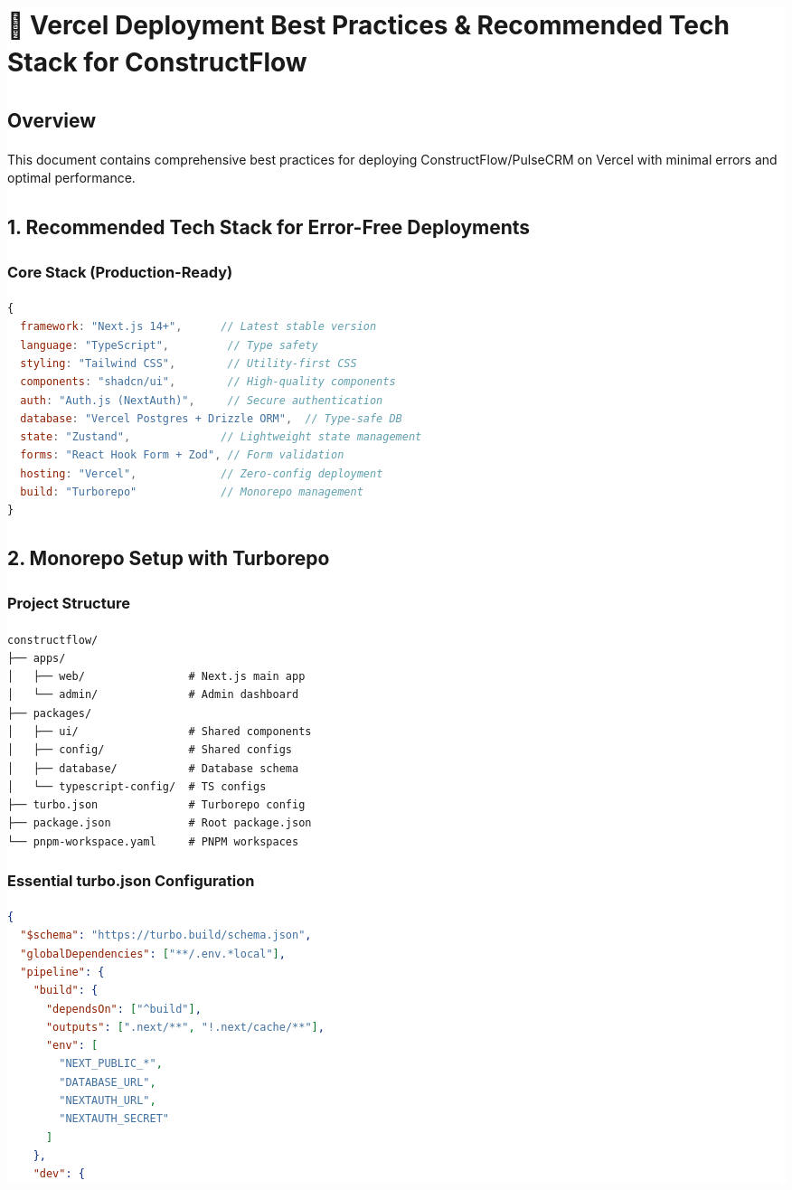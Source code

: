 # 🚀 Vercel Deployment Best Practices & Recommended Tech Stack for ConstructFlow

## Overview
This document contains comprehensive best practices for deploying ConstructFlow/PulseCRM on Vercel with minimal errors and optimal performance.

## 1. Recommended Tech Stack for Error-Free Deployments

### Core Stack (Production-Ready)
```javascript
{
  framework: "Next.js 14+",      // Latest stable version
  language: "TypeScript",         // Type safety
  styling: "Tailwind CSS",        // Utility-first CSS
  components: "shadcn/ui",        // High-quality components
  auth: "Auth.js (NextAuth)",     // Secure authentication
  database: "Vercel Postgres + Drizzle ORM",  // Type-safe DB
  state: "Zustand",              // Lightweight state management
  forms: "React Hook Form + Zod", // Form validation
  hosting: "Vercel",             // Zero-config deployment
  build: "Turborepo"             // Monorepo management
}
```

## 2. Monorepo Setup with Turborepo

### Project Structure
```
constructflow/
├── apps/
│   ├── web/                # Next.js main app
│   └── admin/              # Admin dashboard
├── packages/
│   ├── ui/                 # Shared components
│   ├── config/             # Shared configs
│   ├── database/           # Database schema
│   └── typescript-config/  # TS configs
├── turbo.json              # Turborepo config
├── package.json            # Root package.json
└── pnpm-workspace.yaml     # PNPM workspaces
```

### Essential turbo.json Configuration
```json
{
  "$schema": "https://turbo.build/schema.json",
  "globalDependencies": ["**/.env.*local"],
  "pipeline": {
    "build": {
      "dependsOn": ["^build"],
      "outputs": [".next/**", "!.next/cache/**"],
      "env": [
        "NEXT_PUBLIC_*",
        "DATABASE_URL",
        "NEXTAUTH_URL",
        "NEXTAUTH_SECRET"
      ]
    },
    "dev": {
```